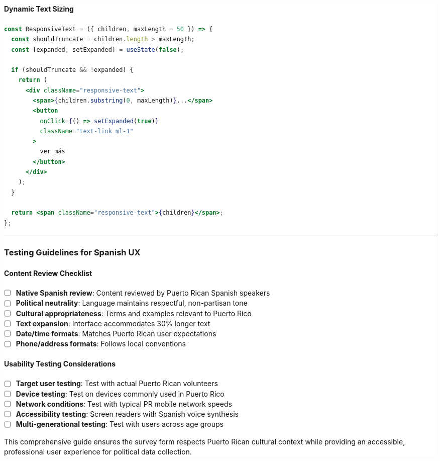 #### Dynamic Text Sizing
```jsx
const ResponsiveText = ({ children, maxLength = 50 }) => {
  const shouldTruncate = children.length > maxLength;
  const [expanded, setExpanded] = useState(false);
  
  if (shouldTruncate && !expanded) {
    return (
      <div className="responsive-text">
        <span>{children.substring(0, maxLength)}...</span>
        <button 
          onClick={() => setExpanded(true)}
          className="text-link ml-1"
        >
          ver más
        </button>
      </div>
    );
  }
  
  return <span className="responsive-text">{children}</span>;
};
```

---

### Testing Guidelines for Spanish UX

#### Content Review Checklist
- [ ] **Native Spanish review**: Content reviewed by Puerto Rican Spanish speakers
- [ ] **Political neutrality**: Language maintains respectful, non-partisan tone
- [ ] **Cultural appropriateness**: Terms and examples relevant to Puerto Rico
- [ ] **Text expansion**: Interface accommodates 30% longer text
- [ ] **Date/time formats**: Matches Puerto Rican user expectations
- [ ] **Phone/address formats**: Follows local conventions

#### Usability Testing Considerations
- [ ] **Target user testing**: Test with actual Puerto Rican volunteers
- [ ] **Device testing**: Test on devices commonly used in Puerto Rico
- [ ] **Network conditions**: Test with typical PR mobile network speeds
- [ ] **Accessibility testing**: Screen readers with Spanish voice synthesis
- [ ] **Multi-generational testing**: Test with users across age groups

This comprehensive guide ensures the survey form respects Puerto Rican cultural context while providing an accessible, professional user experience for political data collection.